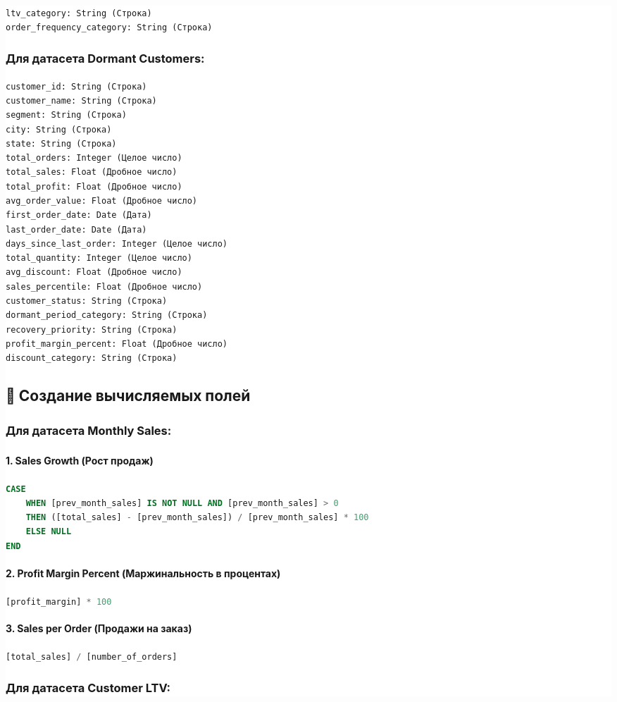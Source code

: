 ```
ltv_category: String (Строка)
order_frequency_category: String (Строка)
```

### Для датасета Dormant Customers:
```
customer_id: String (Строка)
customer_name: String (Строка)
segment: String (Строка)
city: String (Строка)
state: String (Строка)
total_orders: Integer (Целое число)
total_sales: Float (Дробное число)
total_profit: Float (Дробное число)
avg_order_value: Float (Дробное число)
first_order_date: Date (Дата)
last_order_date: Date (Дата)
days_since_last_order: Integer (Целое число)
total_quantity: Integer (Целое число)
avg_discount: Float (Дробное число)
sales_percentile: Float (Дробное число)
customer_status: String (Строка)
dormant_period_category: String (Строка)
recovery_priority: String (Строка)
profit_margin_percent: Float (Дробное число)
discount_category: String (Строка)
```

## 🧮 Создание вычисляемых полей

### Для датасета Monthly Sales:

#### 1. Sales Growth (Рост продаж)
```sql
CASE 
    WHEN [prev_month_sales] IS NOT NULL AND [prev_month_sales] > 0 
    THEN ([total_sales] - [prev_month_sales]) / [prev_month_sales] * 100
    ELSE NULL 
END
```

#### 2. Profit Margin Percent (Маржинальность в процентах)
```sql
[profit_margin] * 100
```

#### 3. Sales per Order (Продажи на заказ)
```sql
[total_sales] / [number_of_orders]
```

### Для датасета Customer LTV:
